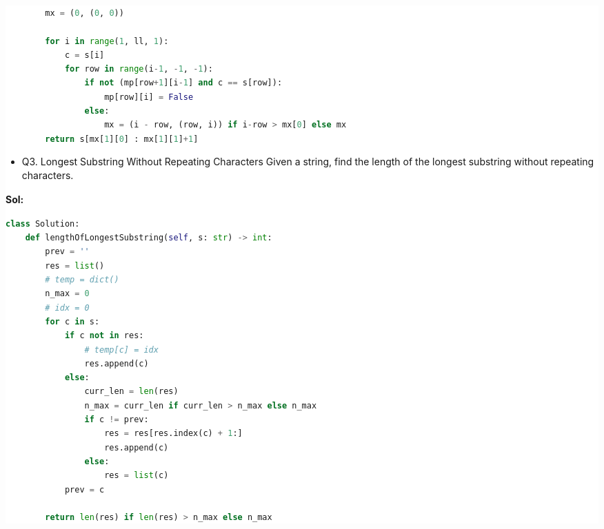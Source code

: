 ```python
        mx = (0, (0, 0))

        for i in range(1, ll, 1):
            c = s[i]
            for row in range(i-1, -1, -1):
                if not (mp[row+1][i-1] and c == s[row]):
                    mp[row][i] = False
                else:
                    mx = (i - row, (row, i)) if i-row > mx[0] else mx
        return s[mx[1][0] : mx[1][1]+1]
```

- Q3. Longest Substring Without Repeating Characters
Given a string, find the length of the longest substring without repeating characters.

__Sol:__
```python
class Solution:
    def lengthOfLongestSubstring(self, s: str) -> int:
        prev = ''
        res = list()
        # temp = dict()
        n_max = 0
        # idx = 0
        for c in s:
            if c not in res:
                # temp[c] = idx
                res.append(c)
            else:
                curr_len = len(res)
                n_max = curr_len if curr_len > n_max else n_max
                if c != prev:
                    res = res[res.index(c) + 1:]
                    res.append(c)
                else:
                    res = list(c)
            prev = c

        return len(res) if len(res) > n_max else n_max
```
